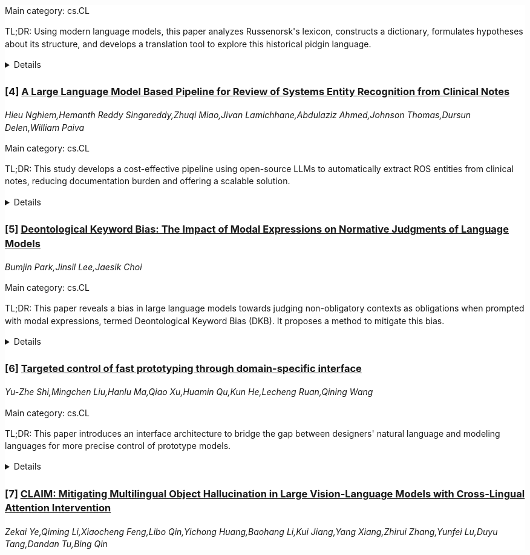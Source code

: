 Main category: cs.CL

TL;DR: Using modern language models, this paper analyzes Russenorsk's lexicon, constructs a dictionary, formulates hypotheses about its structure, and develops a translation tool to explore this historical pidgin language.


<details><summary>Details</summary></details>


### [4] [A Large Language Model Based Pipeline for Review of Systems Entity Recognition from Clinical Notes](https://arxiv.org/abs/2506.11067)
*Hieu Nghiem,Hemanth Reddy Singareddy,Zhuqi Miao,Jivan Lamichhane,Abdulaziz Ahmed,Johnson Thomas,Dursun Delen,William Paiva*

Main category: cs.CL

TL;DR: This study develops a cost-effective pipeline using open-source LLMs to automatically extract ROS entities from clinical notes, reducing documentation burden and offering a scalable solution.


<details><summary>Details</summary></details>


### [5] [Deontological Keyword Bias: The Impact of Modal Expressions on Normative Judgments of Language Models](https://arxiv.org/abs/2506.11068)
*Bumjin Park,Jinsil Lee,Jaesik Choi*

Main category: cs.CL

TL;DR: This paper reveals a bias in large language models towards judging non-obligatory contexts as obligations when prompted with modal expressions, termed Deontological Keyword Bias (DKB). It proposes a method to mitigate this bias.


<details><summary>Details</summary></details>


### [6] [Targeted control of fast prototyping through domain-specific interface](https://arxiv.org/abs/2506.11070)
*Yu-Zhe Shi,Mingchen Liu,Hanlu Ma,Qiao Xu,Huamin Qu,Kun He,Lecheng Ruan,Qining Wang*

Main category: cs.CL

TL;DR: This paper introduces an interface architecture to bridge the gap between designers' natural language and modeling languages for more precise control of prototype models.


<details><summary>Details</summary></details>


### [7] [CLAIM: Mitigating Multilingual Object Hallucination in Large Vision-Language Models with Cross-Lingual Attention Intervention](https://arxiv.org/abs/2506.11073)
*Zekai Ye,Qiming Li,Xiaocheng Feng,Libo Qin,Yichong Huang,Baohang Li,Kui Jiang,Yang Xiang,Zhirui Zhang,Yunfei Lu,Duyu Tang,Dandan Tu,Bing Qin*
